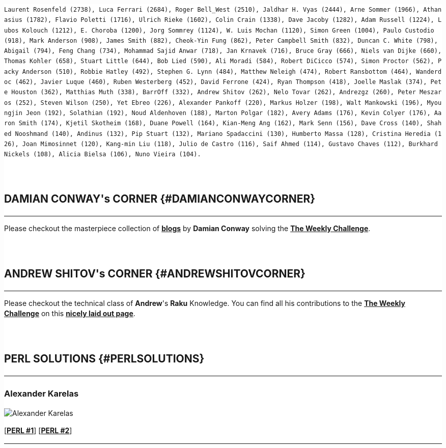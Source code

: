     Laurent Rosenfeld (2738), Luca Ferrari (2684), Roger Bell_West (2510), Jaldhar H. Vyas (2444), Arne Sommer (1966), Athanasius (1782), Flavio Poletti (1716), Ulrich Rieke (1602), Colin Crain (1338), Dave Jacoby (1282), Adam Russell (1224), Lubos Kolouch (1212), E. Choroba (1200), Jorg Sommrey (1124), W. Luis Mochan (1120), Simon Green (1004), Paulo Custodio (918), Mark Anderson (908), James Smith (882), Cheok-Yin Fung (862), Peter Campbell Smith (832), Duncan C. White (798), Abigail (794), Feng Chang (734), Mohammad Sajid Anwar (718), Jan Krnavek (716), Bruce Gray (666), Niels van Dijke (660), Thomas Kohler (658), Stuart Little (644), Bob Lied (590), Ali Moradi (584), Robert DiCicco (574), Simon Proctor (562), Packy Anderson (510), Robbie Hatley (492), Stephen G. Lynn (484), Matthew Neleigh (474), Robert Ransbottom (464), Wanderdoc (462), Javier Luque (460), Ruben Westerberg (452), David Ferrone (424), Ryan Thompson (418), Joelle Maslak (374), Pete Houston (362), Matthias Muth (338), BarrOff (332), Andrew Shitov (262), Nelo Tovar (262), Andrezgz (260), Peter Meszaros (252), Steven Wilson (250), Yet Ebreo (226), Alexander Pankoff (220), Markus Holzer (198), Walt Mankowski (196), Myoungjin Jeon (192), Solathian (192), Noud Aldenhoven (188), Marton Polgar (182), Avery Adams (176), Kevin Colyer (176), Aaron Smith (174), Kjetil Skotheim (168), Duane Powell (164), Kian-Meng Ang (162), Mark Senn (156), Dave Cross (140), Shahed Nooshmand (140), Andinus (132), Pip Stuart (132), Mariano Spadaccini (130), Humberto Massa (128), Cristina Heredia (126), Joan Mimosinnet (120), Kang-min Liu (118), Julio de Castro (116), Saif Ahmed (114), Gustavo Chaves (112), Burkhard Nickels (108), Alicia Bielsa (106), Nuno Vieira (104).

<br>

## DAMIAN CONWAY's CORNER {#DAMIANCONWAYCORNER}
***

Please checkout the masterpiece collection of [**blogs**](/blog/damian-corner) by **Damian Conway** solving the **[The Weekly Challenge](/challenges)**.

<br>

## ANDREW SHITOV's CORNER {#ANDREWSHITOVCORNER}
***

Please checkout the technical class of **Andrew**'s **Raku** Knowledge. You can find all his contributions to the **[The Weekly Challenge](/challenges)** on this [**nicely laid out page**](https://andrewshitov.com/raku-challenges-index/).

<br>

## PERL SOLUTIONS {#PERLSOLUTIONS}

***

### Alexander Karelas
![Alexander Karelas](/images/team/user.jpg)

[[**PERL #1**](https://github.com/manwar/perlweeklychallenge-club/blob/master/challenge-277/alexander-karelas/perl/ch-1.pl)]
[[**PERL #2**](https://github.com/manwar/perlweeklychallenge-club/blob/master/challenge-277/alexander-karelas/perl/ch-2.pl)]

***
